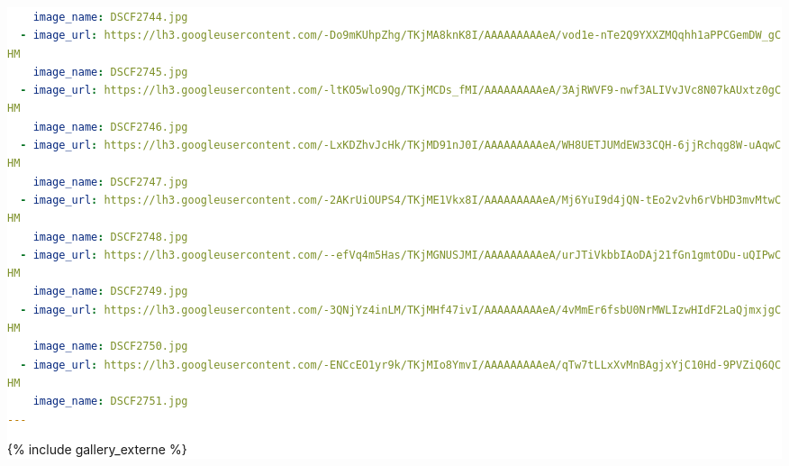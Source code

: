 ```yaml
    image_name: DSCF2744.jpg
  - image_url: https://lh3.googleusercontent.com/-Do9mKUhpZhg/TKjMA8knK8I/AAAAAAAAAeA/vod1e-nTe2Q9YXXZMQqhh1aPPCGemDW_gCHM
    image_name: DSCF2745.jpg
  - image_url: https://lh3.googleusercontent.com/-ltKO5wlo9Qg/TKjMCDs_fMI/AAAAAAAAAeA/3AjRWVF9-nwf3ALIVvJVc8N07kAUxtz0gCHM
    image_name: DSCF2746.jpg
  - image_url: https://lh3.googleusercontent.com/-LxKDZhvJcHk/TKjMD91nJ0I/AAAAAAAAAeA/WH8UETJUMdEW33CQH-6jjRchqg8W-uAqwCHM
    image_name: DSCF2747.jpg
  - image_url: https://lh3.googleusercontent.com/-2AKrUiOUPS4/TKjME1Vkx8I/AAAAAAAAAeA/Mj6YuI9d4jQN-tEo2v2vh6rVbHD3mvMtwCHM
    image_name: DSCF2748.jpg
  - image_url: https://lh3.googleusercontent.com/--efVq4m5Has/TKjMGNUSJMI/AAAAAAAAAeA/urJTiVkbbIAoDAj21fGn1gmtODu-uQIPwCHM
    image_name: DSCF2749.jpg
  - image_url: https://lh3.googleusercontent.com/-3QNjYz4inLM/TKjMHf47ivI/AAAAAAAAAeA/4vMmEr6fsbU0NrMWLIzwHIdF2LaQjmxjgCHM
    image_name: DSCF2750.jpg
  - image_url: https://lh3.googleusercontent.com/-ENCcEO1yr9k/TKjMIo8YmvI/AAAAAAAAAeA/qTw7tLLxXvMnBAgjxYjC10Hd-9PVZiQ6QCHM
    image_name: DSCF2751.jpg
---
```

{% include gallery_externe %}
